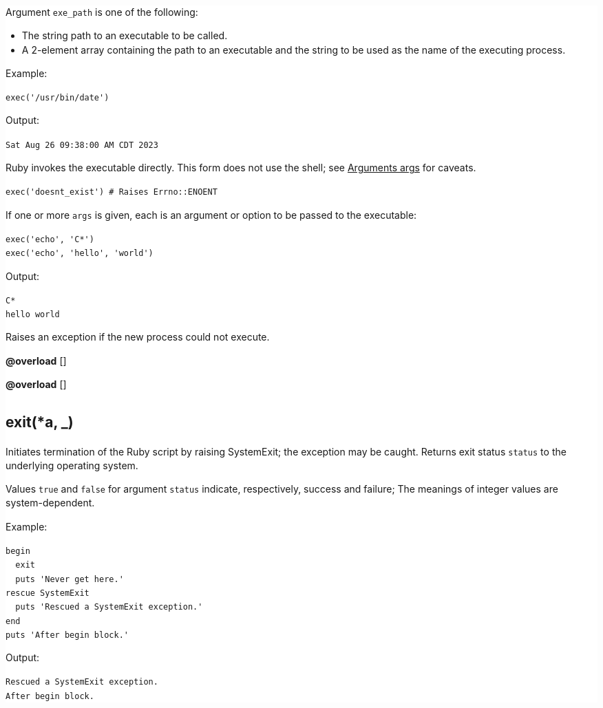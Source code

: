 Argument `exe_path` is one of the following:

*   The string path to an executable to be called.
*   A 2-element array containing the path to an executable and the string to
    be used as the name of the executing process.

Example:

    exec('/usr/bin/date')

Output:

    Sat Aug 26 09:38:00 AM CDT 2023

Ruby invokes the executable directly. This form does not use the shell; see
[Arguments args](rdoc-ref:Process@Arguments+args) for caveats.

    exec('doesnt_exist') # Raises Errno::ENOENT

If one or more `args` is given, each is an argument or option to be passed to
the executable:

    exec('echo', 'C*')
    exec('echo', 'hello', 'world')

Output:

    C*
    hello world

Raises an exception if the new process could not execute.

**@overload** [] 

**@overload** [] 

## exit(*a, _) [](#method-i-exit)
Initiates termination of the Ruby script by raising SystemExit; the exception
may be caught. Returns exit status `status` to the underlying operating
system.

Values `true` and `false` for argument `status` indicate, respectively,
success and failure; The meanings of integer values are system-dependent.

Example:

    begin
      exit
      puts 'Never get here.'
    rescue SystemExit
      puts 'Rescued a SystemExit exception.'
    end
    puts 'After begin block.'

Output:

    Rescued a SystemExit exception.
    After begin block.
